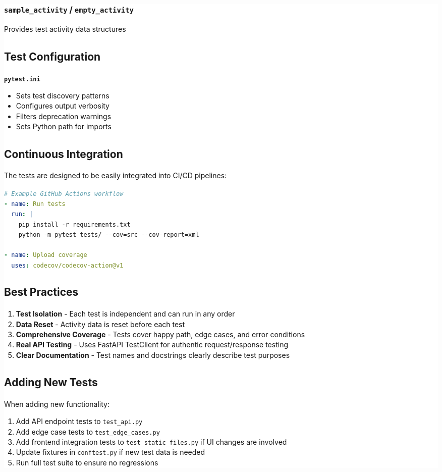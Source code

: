 ### `sample_activity` / `empty_activity`
Provides test activity data structures

## Test Configuration

**`pytest.ini`**
- Sets test discovery patterns
- Configures output verbosity
- Filters deprecation warnings
- Sets Python path for imports

## Continuous Integration

The tests are designed to be easily integrated into CI/CD pipelines:

```yaml
# Example GitHub Actions workflow
- name: Run tests
  run: |
    pip install -r requirements.txt
    python -m pytest tests/ --cov=src --cov-report=xml
    
- name: Upload coverage
  uses: codecov/codecov-action@v1
```

## Best Practices

1. **Test Isolation** - Each test is independent and can run in any order
2. **Data Reset** - Activity data is reset before each test
3. **Comprehensive Coverage** - Tests cover happy path, edge cases, and error conditions
4. **Real API Testing** - Uses FastAPI TestClient for authentic request/response testing
5. **Clear Documentation** - Test names and docstrings clearly describe test purposes

## Adding New Tests

When adding new functionality:

1. Add API endpoint tests to `test_api.py`
2. Add edge case tests to `test_edge_cases.py` 
3. Add frontend integration tests to `test_static_files.py` if UI changes are involved
4. Update fixtures in `conftest.py` if new test data is needed
5. Run full test suite to ensure no regressions